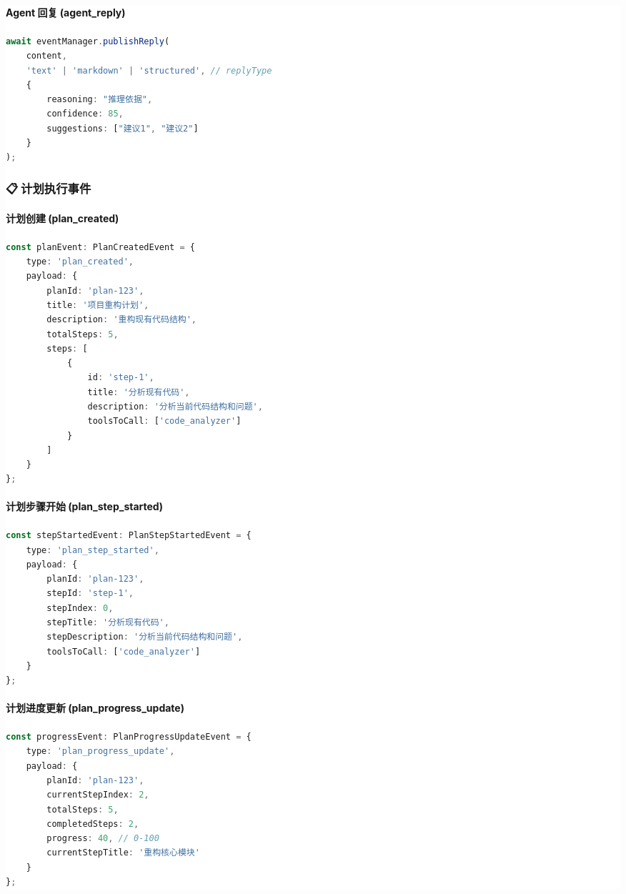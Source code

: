 #### Agent 回复 (agent_reply)
```typescript
await eventManager.publishReply(
    content,
    'text' | 'markdown' | 'structured', // replyType
    {
        reasoning: "推理依据",
        confidence: 85,
        suggestions: ["建议1", "建议2"]
    }
);
```

### 📋 计划执行事件

#### 计划创建 (plan_created)
```typescript
const planEvent: PlanCreatedEvent = {
    type: 'plan_created',
    payload: {
        planId: 'plan-123',
        title: '项目重构计划',
        description: '重构现有代码结构',
        totalSteps: 5,
        steps: [
            {
                id: 'step-1',
                title: '分析现有代码',
                description: '分析当前代码结构和问题',
                toolsToCall: ['code_analyzer']
            }
        ]
    }
};
```

#### 计划步骤开始 (plan_step_started)
```typescript
const stepStartedEvent: PlanStepStartedEvent = {
    type: 'plan_step_started',
    payload: {
        planId: 'plan-123',
        stepId: 'step-1',
        stepIndex: 0,
        stepTitle: '分析现有代码',
        stepDescription: '分析当前代码结构和问题',
        toolsToCall: ['code_analyzer']
    }
};
```

#### 计划进度更新 (plan_progress_update)
```typescript
const progressEvent: PlanProgressUpdateEvent = {
    type: 'plan_progress_update',
    payload: {
        planId: 'plan-123',
        currentStepIndex: 2,
        totalSteps: 5,
        completedSteps: 2,
        progress: 40, // 0-100
        currentStepTitle: '重构核心模块'
    }
};
```